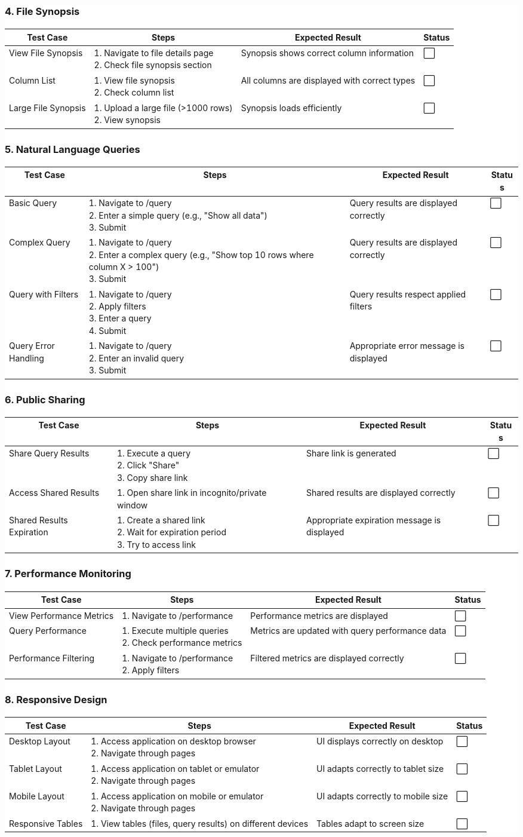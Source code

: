 ### 4. File Synopsis

| Test Case           | Steps                                                              | Expected Result                              | Status |
| ------------------- | ------------------------------------------------------------------ | -------------------------------------------- | ------ |
| View File Synopsis  | 1. Navigate to file details page<br>2. Check file synopsis section | Synopsis shows correct column information    | ⬜     |
| Column List         | 1. View file synopsis<br>2. Check column list                      | All columns are displayed with correct types | ⬜     |
| Large File Synopsis | 1. Upload a large file (>1000 rows)<br>2. View synopsis            | Synopsis loads efficiently                   | ⬜     |

### 5. Natural Language Queries

| Test Case            | Steps                                                                                                          | Expected Result                        | Status |
| -------------------- | -------------------------------------------------------------------------------------------------------------- | -------------------------------------- | ------ |
| Basic Query          | 1. Navigate to /query<br>2. Enter a simple query (e.g., "Show all data")<br>3. Submit                          | Query results are displayed correctly  | ⬜     |
| Complex Query        | 1. Navigate to /query<br>2. Enter a complex query (e.g., "Show top 10 rows where column X > 100")<br>3. Submit | Query results are displayed correctly  | ⬜     |
| Query with Filters   | 1. Navigate to /query<br>2. Apply filters<br>3. Enter a query<br>4. Submit                                     | Query results respect applied filters  | ⬜     |
| Query Error Handling | 1. Navigate to /query<br>2. Enter an invalid query<br>3. Submit                                                | Appropriate error message is displayed | ⬜     |

### 6. Public Sharing

| Test Case                 | Steps                                                                             | Expected Result                             | Status |
| ------------------------- | --------------------------------------------------------------------------------- | ------------------------------------------- | ------ |
| Share Query Results       | 1. Execute a query<br>2. Click "Share"<br>3. Copy share link                      | Share link is generated                     | ⬜     |
| Access Shared Results     | 1. Open share link in incognito/private window                                    | Shared results are displayed correctly      | ⬜     |
| Shared Results Expiration | 1. Create a shared link<br>2. Wait for expiration period<br>3. Try to access link | Appropriate expiration message is displayed | ⬜     |

### 7. Performance Monitoring

| Test Case                | Steps                                                       | Expected Result                                 | Status |
| ------------------------ | ----------------------------------------------------------- | ----------------------------------------------- | ------ |
| View Performance Metrics | 1. Navigate to /performance                                 | Performance metrics are displayed               | ⬜     |
| Query Performance        | 1. Execute multiple queries<br>2. Check performance metrics | Metrics are updated with query performance data | ⬜     |
| Performance Filtering    | 1. Navigate to /performance<br>2. Apply filters             | Filtered metrics are displayed correctly        | ⬜     |

### 8. Responsive Design

| Test Case         | Steps                                                                    | Expected Result                    | Status |
| ----------------- | ------------------------------------------------------------------------ | ---------------------------------- | ------ |
| Desktop Layout    | 1. Access application on desktop browser<br>2. Navigate through pages    | UI displays correctly on desktop   | ⬜     |
| Tablet Layout     | 1. Access application on tablet or emulator<br>2. Navigate through pages | UI adapts correctly to tablet size | ⬜     |
| Mobile Layout     | 1. Access application on mobile or emulator<br>2. Navigate through pages | UI adapts correctly to mobile size | ⬜     |
| Responsive Tables | 1. View tables (files, query results) on different devices               | Tables adapt to screen size        | ⬜     |
